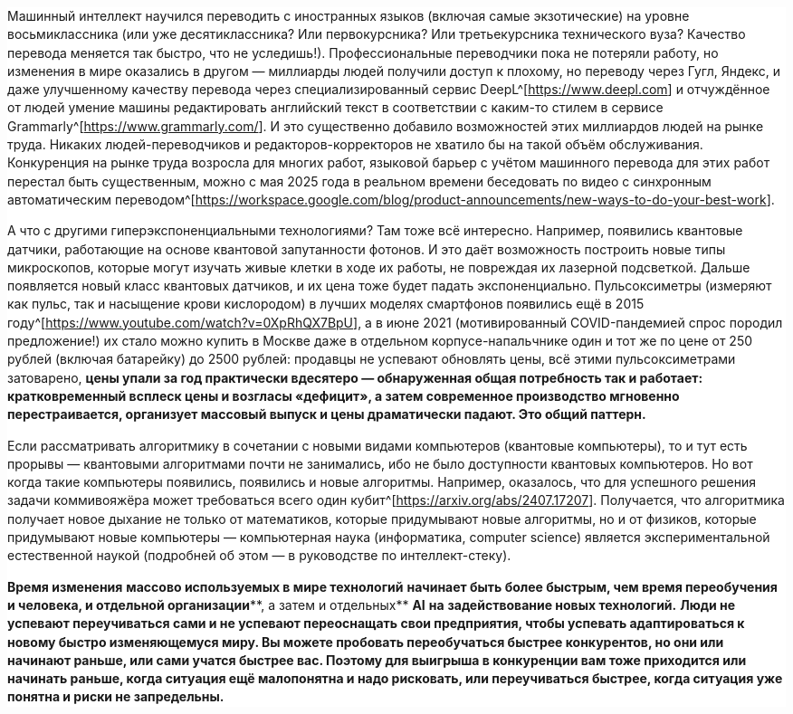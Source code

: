 Машинный интеллект научился переводить с иностранных языков (включая самые экзотические) на уровне восьмиклассника (или уже десятиклассника? Или первокурсника? Или третьекурсника технического вуза? Качество перевода меняется так быстро, что не уследишь!). Профессиональные переводчики пока не потеряли работу, но изменения в мире оказались в другом — миллиарды людей получили доступ к плохому, но переводу через Гугл, Яндекс, и даже улучшенному качеству перевода через специализированный сервис DeepL^[<https://www.deepl.com>] и отчуждённое от людей умение машины редактировать английский текст в соответствии с каким-то стилем в сервисе Grammarly^[<https://www.grammarly.com/>]. И это существенно добавило возможностей этих миллиардов людей на рынке труда. Никаких людей-переводчиков и редакторов-корректоров не хватило бы на такой объём обслуживания. Конкуренция на рынке труда возросла для многих работ, языковой барьер с учётом машинного перевода для этих работ перестал быть существенным, можно с мая 2025 года в реальном времени беседовать по видео с синхронным автоматическим переводом^[<https://workspace.google.com/blog/product-announcements/new-ways-to-do-your-best-work>].

А что с другими гиперэкспоненциальными технологиями? Там тоже всё интересно. Например, появились квантовые датчики, работающие на основе квантовой запутанности фотонов. И это даёт возможность построить новые типы микроскопов, которые могут изучать живые клетки в ходе их работы, не повреждая их лазерной подсветкой. Дальше появляется новый класс квантовых датчиков, и их цена тоже будет падать экспоненциально. Пульсоксиметры (измеряют как пульс, так и насыщение крови кислородом) в лучших моделях смартфонов появились ещё в 2015 году^[<https://www.youtube.com/watch?v=0XpRhQX7BpU>], а в июне 2021 (мотивированный COVID-пандемией спрос породил предложение!) их стало можно купить в Москве даже в отдельном корпусе-напальчнике один и тот же по цене от 250 рублей (включая батарейку) до 2500 рублей: продавцы не успевают обновлять цены, всё этими пульсоксиметрами затоварено, **цены упали за год практически вдесятеро — обнаруженная общая потребность так и работает: кратковременный всплеск цены и возгласы «дефицит», а затем современное производство мгновенно перестраивается, организует массовый выпуск и цены драматически падают. Это общий паттерн.**

Если рассматривать алгоритмику в сочетании с новыми видами компьютеров (квантовые компьютеры), то и тут есть прорывы — квантовыми алгоритмами почти не занимались, ибо не было доступности квантовых компьютеров. Но вот когда такие компьютеры появились, появились и новые алгоритмы. Например, оказалось, что для успешного решения задачи коммивояжёра может требоваться всего один кубит^[<https://arxiv.org/abs/2407.17207>]. Получается, что алгоритмика получает новое дыхание не только от математиков, которые придумывают новые алгоритмы, но и от физиков, которые придумывают новые компьютеры — компьютерная наука (информатика, computer science) является экспериментальной естественной наукой (подробней об этом — в руководстве по интеллект-стеку).

**Время изменения** **массово используемых в мире технологий** **начинает быть более быстрым, чем время переобучения и человека, и отдельной организации****, а затем и отдельных** **AI** **на** **задействование новых технологий.** **Люди не успевают переучиваться сами и не успевают переоснащать свои предприятия, чтобы успевать адаптироваться к новому быстро изменяющемуся миру. Вы можете пробовать переобучаться быстрее конкурентов, но они или начинают раньше, или сами учатся быстрее вас. Поэтому для выигрыша в конкуренции вам тоже приходится или начинать раньше, когда ситуация ещё малопонятна и надо рисковать, или переучиваться быстрее, когда ситуация уже понятна и риски не запредельны.**